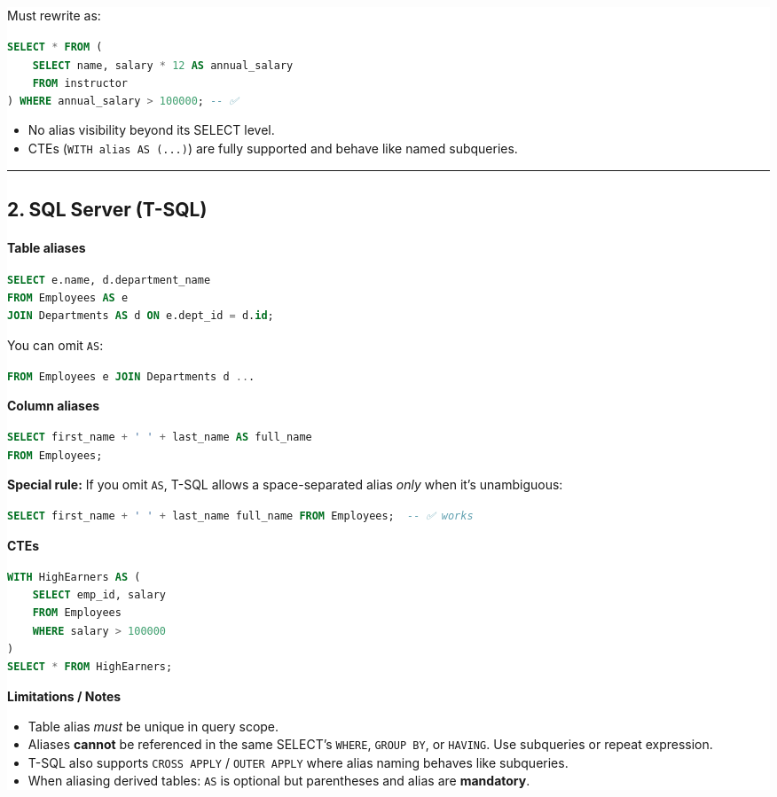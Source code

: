   Must rewrite as:

  ```sql
  SELECT * FROM (
      SELECT name, salary * 12 AS annual_salary
      FROM instructor
  ) WHERE annual_salary > 100000; -- ✅
  ```
* No alias visibility beyond its SELECT level.
* CTEs (`WITH alias AS (...)`) are fully supported and behave like named subqueries.

---

## 2. SQL Server (T-SQL)

**Table aliases**

```sql
SELECT e.name, d.department_name
FROM Employees AS e
JOIN Departments AS d ON e.dept_id = d.id;
```

You can omit `AS`:

```sql
FROM Employees e JOIN Departments d ...
```

**Column aliases**

```sql
SELECT first_name + ' ' + last_name AS full_name
FROM Employees;
```

**Special rule:**
If you omit `AS`, T-SQL allows a space-separated alias *only* when it’s unambiguous:

```sql
SELECT first_name + ' ' + last_name full_name FROM Employees;  -- ✅ works
```

**CTEs**

```sql
WITH HighEarners AS (
    SELECT emp_id, salary
    FROM Employees
    WHERE salary > 100000
)
SELECT * FROM HighEarners;
```

**Limitations / Notes**

* Table alias *must* be unique in query scope.
* Aliases **cannot** be referenced in the same SELECT’s `WHERE`, `GROUP BY`, or `HAVING`. Use subqueries or repeat expression.
* T-SQL also supports `CROSS APPLY` / `OUTER APPLY` where alias naming behaves like subqueries.
* When aliasing derived tables: `AS` is optional but parentheses and alias are **mandatory**.
